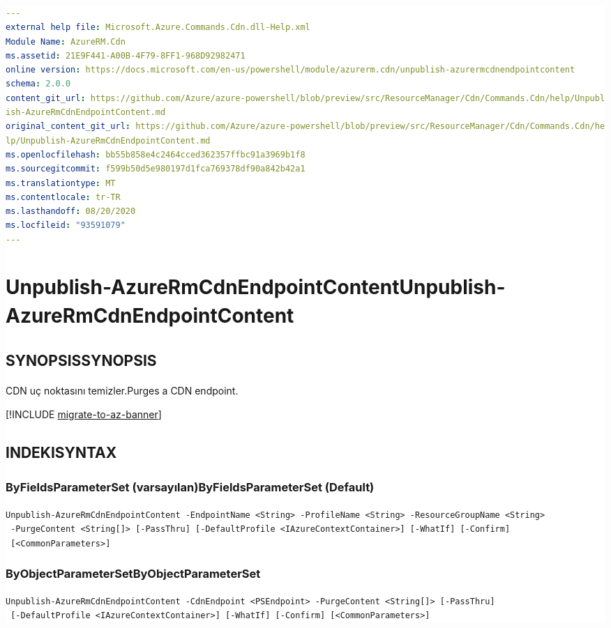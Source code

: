 ```yaml
---
external help file: Microsoft.Azure.Commands.Cdn.dll-Help.xml
Module Name: AzureRM.Cdn
ms.assetid: 21E9F441-A00B-4F79-8FF1-968D92982471
online version: https://docs.microsoft.com/en-us/powershell/module/azurerm.cdn/unpublish-azurermcdnendpointcontent
schema: 2.0.0
content_git_url: https://github.com/Azure/azure-powershell/blob/preview/src/ResourceManager/Cdn/Commands.Cdn/help/Unpublish-AzureRmCdnEndpointContent.md
original_content_git_url: https://github.com/Azure/azure-powershell/blob/preview/src/ResourceManager/Cdn/Commands.Cdn/help/Unpublish-AzureRmCdnEndpointContent.md
ms.openlocfilehash: bb55b858e4c2464cced362357ffbc91a3969b1f8
ms.sourcegitcommit: f599b50d5e980197d1fca769378df90a842b42a1
ms.translationtype: MT
ms.contentlocale: tr-TR
ms.lasthandoff: 08/20/2020
ms.locfileid: "93591079"
---
```

# <span data-ttu-id="3ec80-101">Unpublish-AzureRmCdnEndpointContent</span><span class="sxs-lookup"><span data-stu-id="3ec80-101">Unpublish-AzureRmCdnEndpointContent</span></span>

## <span data-ttu-id="3ec80-102">SYNOPSIS</span><span class="sxs-lookup"><span data-stu-id="3ec80-102">SYNOPSIS</span></span>
<span data-ttu-id="3ec80-103">CDN uç noktasını temizler.</span><span class="sxs-lookup"><span data-stu-id="3ec80-103">Purges a CDN endpoint.</span></span>

[!INCLUDE [migrate-to-az-banner](../../includes/migrate-to-az-banner.md)]

## <span data-ttu-id="3ec80-104">INDEKI</span><span class="sxs-lookup"><span data-stu-id="3ec80-104">SYNTAX</span></span>

### <span data-ttu-id="3ec80-105">ByFieldsParameterSet (varsayılan)</span><span class="sxs-lookup"><span data-stu-id="3ec80-105">ByFieldsParameterSet (Default)</span></span>
```
Unpublish-AzureRmCdnEndpointContent -EndpointName <String> -ProfileName <String> -ResourceGroupName <String>
 -PurgeContent <String[]> [-PassThru] [-DefaultProfile <IAzureContextContainer>] [-WhatIf] [-Confirm]
 [<CommonParameters>]
```

### <span data-ttu-id="3ec80-106">ByObjectParameterSet</span><span class="sxs-lookup"><span data-stu-id="3ec80-106">ByObjectParameterSet</span></span>
```
Unpublish-AzureRmCdnEndpointContent -CdnEndpoint <PSEndpoint> -PurgeContent <String[]> [-PassThru]
 [-DefaultProfile <IAzureContextContainer>] [-WhatIf] [-Confirm] [<CommonParameters>]
```
